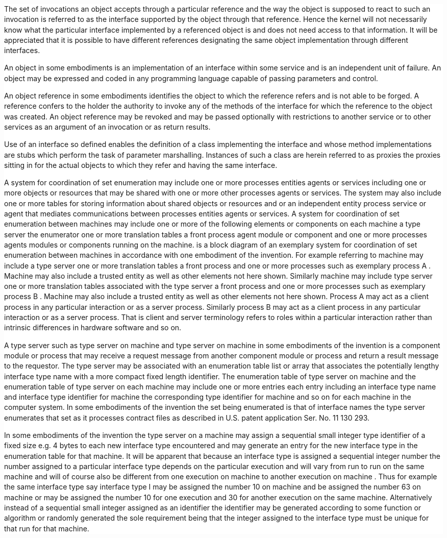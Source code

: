The set of invocations an object accepts through a particular reference and the way the object is supposed to react to such an invocation is referred to as the interface supported by the object through that reference. Hence the kernel will not necessarily know what the particular interface implemented by a referenced object is and does not need access to that information. It will be appreciated that it is possible to have different references designating the same object implementation through different interfaces.

An object in some embodiments is an implementation of an interface within some service and is an independent unit of failure. An object may be expressed and coded in any programming language capable of passing parameters and control.

An object reference in some embodiments identifies the object to which the reference refers and is not able to be forged. A reference confers to the holder the authority to invoke any of the methods of the interface for which the reference to the object was created. An object reference may be revoked and may be passed optionally with restrictions to another service or to other services as an argument of an invocation or as return results.

Use of an interface so defined enables the definition of a class implementing the interface and whose method implementations are stubs which perform the task of parameter marshalling. Instances of such a class are herein referred to as proxies the proxies sitting in for the actual objects to which they refer and having the same interface.

A system for coordination of set enumeration may include one or more processes entities agents or services including one or more objects or resources that may be shared with one or more other processes agents or services. The system may also include one or more tables for storing information about shared objects or resources and or an independent entity process service or agent that mediates communications between processes entities agents or services. A system for coordination of set enumeration between machines may include one or more of the following elements or components on each machine a type server the enumerator one or more translation tables a front process agent module or component and one or more processes agents modules or components running on the machine. is a block diagram of an exemplary system for coordination of set enumeration between machines in accordance with one embodiment of the invention. For example referring to machine may include a type server one or more translation tables a front process and one or more processes such as exemplary process A . Machine may also include a trusted entity as well as other elements not here shown. Similarly machine may include type server one or more translation tables associated with the type server a front process and one or more processes such as exemplary process B . Machine may also include a trusted entity as well as other elements not here shown. Process A may act as a client process in any particular interaction or as a server process. Similarly process B may act as a client process in any particular interaction or as a server process. That is client and server terminology refers to roles within a particular interaction rather than intrinsic differences in hardware software and so on.

A type server such as type server on machine and type server on machine in some embodiments of the invention is a component module or process that may receive a request message from another component module or process and return a result message to the requestor. The type server may be associated with an enumeration table list or array that associates the potentially lengthy interface type name with a more compact fixed length identifier. The enumeration table of type server on machine and the enumeration table of type server on each machine may include one or more entries each entry including an interface type name and interface type identifier for machine the corresponding type identifier for machine and so on for each machine in the computer system. In some embodiments of the invention the set being enumerated is that of interface names the type server enumerates that set as it processes contract files as described in U.S. patent application Ser. No. 11 130 293.

In some embodiments of the invention the type server on a machine may assign a sequential small integer type identifier of a fixed size e.g. 4 bytes to each new interface type encountered and may generate an entry for the new interface type in the enumeration table for that machine. It will be apparent that because an interface type is assigned a sequential integer number the number assigned to a particular interface type depends on the particular execution and will vary from run to run on the same machine and will of course also be different from one execution on machine to another execution on machine . Thus for example the same interface type say interface type I may be assigned the number 10 on machine and be assigned the number 63 on machine or may be assigned the number 10 for one execution and 30 for another execution on the same machine. Alternatively instead of a sequential small integer assigned as an identifier the identifier may be generated according to some function or algorithm or randomly generated the sole requirement being that the integer assigned to the interface type must be unique for that run for that machine.
